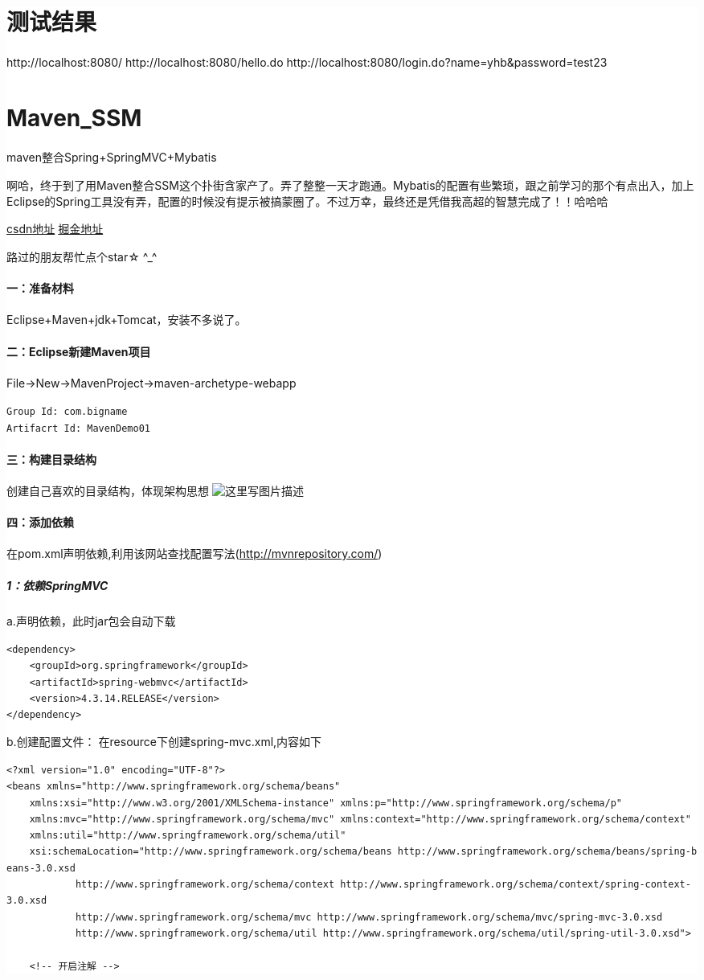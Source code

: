 # 测试结果
http://localhost:8080/
http://localhost:8080/hello.do
http://localhost:8080/login.do?name=yhb&password=test23


# Maven_SSM
maven整合Spring+SpringMVC+Mybatis

   啊哈，终于到了用Maven整合SSM这个扑街含家产了。弄了整整一天才跑通。Mybatis的配置有些繁琐，跟之前学习的那个有点出入，加上Eclipse的Spring工具没有弄，配置的时候没有提示被搞蒙圈了。不过万幸，最终还是凭借我高超的智慧完成了！！哈哈哈

[csdn地址](http://blog.csdn.net/bigname22/article/details/79380238)
[掘金地址](https://juejin.im/post/5a93db9f6fb9a0634912c2a3)

路过的朋友帮忙点个star☆  ^_^

#### 一：准备材料
Eclipse+Maven+jdk+Tomcat，安装不多说了。

#### 二：Eclipse新建Maven项目
File->New->MavenProject->maven-archetype-webapp

```
Group Id: com.bigname
Artifacrt Id: MavenDemo01
```
#### 三：构建目录结构
创建自己喜欢的目录结构，体现架构思想
![这里写图片描述](https://user-gold-cdn.xitu.io/2018/2/26/161d191e3228df05?w=501&h=443&f=png&s=99807)

#### 四：添加依赖
在pom.xml声明依赖,利用该网站查找配置写法(http://mvnrepository.com/)
##### 1：依赖SpringMVC
a.声明依赖，此时jar包会自动下载
```
<dependency>
	<groupId>org.springframework</groupId>
	<artifactId>spring-webmvc</artifactId>
	<version>4.3.14.RELEASE</version>
</dependency>
```
b.创建配置文件：
在resource下创建spring-mvc.xml,内容如下

```
<?xml version="1.0" encoding="UTF-8"?>
<beans xmlns="http://www.springframework.org/schema/beans"
	xmlns:xsi="http://www.w3.org/2001/XMLSchema-instance" xmlns:p="http://www.springframework.org/schema/p"
	xmlns:mvc="http://www.springframework.org/schema/mvc" xmlns:context="http://www.springframework.org/schema/context"
	xmlns:util="http://www.springframework.org/schema/util"
	xsi:schemaLocation="http://www.springframework.org/schema/beans http://www.springframework.org/schema/beans/spring-beans-3.0.xsd  
            http://www.springframework.org/schema/context http://www.springframework.org/schema/context/spring-context-3.0.xsd  
            http://www.springframework.org/schema/mvc http://www.springframework.org/schema/mvc/spring-mvc-3.0.xsd  
            http://www.springframework.org/schema/util http://www.springframework.org/schema/util/spring-util-3.0.xsd">

	<!-- 开启注解 -->
```